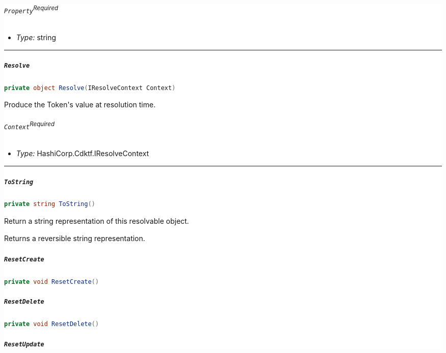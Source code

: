 ###### `Property`<sup>Required</sup> <a name="Property" id="@cdktf/provider-opentelekomcloud.apigwSignatureAssociateV2.ApigwSignatureAssociateV2TimeoutsOutputReference.interpolationForAttribute.parameter.property"></a>

- *Type:* string

---

##### `Resolve` <a name="Resolve" id="@cdktf/provider-opentelekomcloud.apigwSignatureAssociateV2.ApigwSignatureAssociateV2TimeoutsOutputReference.resolve"></a>

```csharp
private object Resolve(IResolveContext Context)
```

Produce the Token's value at resolution time.

###### `Context`<sup>Required</sup> <a name="Context" id="@cdktf/provider-opentelekomcloud.apigwSignatureAssociateV2.ApigwSignatureAssociateV2TimeoutsOutputReference.resolve.parameter._context"></a>

- *Type:* HashiCorp.Cdktf.IResolveContext

---

##### `ToString` <a name="ToString" id="@cdktf/provider-opentelekomcloud.apigwSignatureAssociateV2.ApigwSignatureAssociateV2TimeoutsOutputReference.toString"></a>

```csharp
private string ToString()
```

Return a string representation of this resolvable object.

Returns a reversible string representation.

##### `ResetCreate` <a name="ResetCreate" id="@cdktf/provider-opentelekomcloud.apigwSignatureAssociateV2.ApigwSignatureAssociateV2TimeoutsOutputReference.resetCreate"></a>

```csharp
private void ResetCreate()
```

##### `ResetDelete` <a name="ResetDelete" id="@cdktf/provider-opentelekomcloud.apigwSignatureAssociateV2.ApigwSignatureAssociateV2TimeoutsOutputReference.resetDelete"></a>

```csharp
private void ResetDelete()
```

##### `ResetUpdate` <a name="ResetUpdate" id="@cdktf/provider-opentelekomcloud.apigwSignatureAssociateV2.ApigwSignatureAssociateV2TimeoutsOutputReference.resetUpdate"></a>
